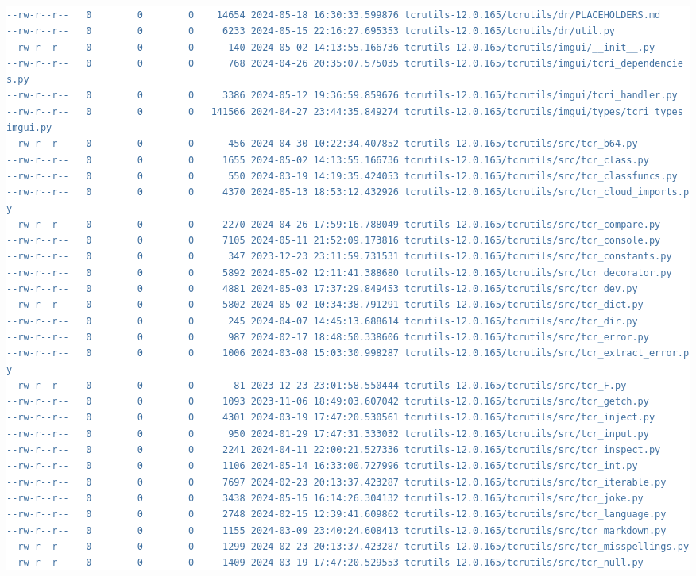 ```diff
--rw-r--r--   0        0        0    14654 2024-05-18 16:30:33.599876 tcrutils-12.0.165/tcrutils/dr/PLACEHOLDERS.md
--rw-r--r--   0        0        0     6233 2024-05-15 22:16:27.695353 tcrutils-12.0.165/tcrutils/dr/util.py
--rw-r--r--   0        0        0      140 2024-05-02 14:13:55.166736 tcrutils-12.0.165/tcrutils/imgui/__init__.py
--rw-r--r--   0        0        0      768 2024-04-26 20:35:07.575035 tcrutils-12.0.165/tcrutils/imgui/tcri_dependencies.py
--rw-r--r--   0        0        0     3386 2024-05-12 19:36:59.859676 tcrutils-12.0.165/tcrutils/imgui/tcri_handler.py
--rw-r--r--   0        0        0   141566 2024-04-27 23:44:35.849274 tcrutils-12.0.165/tcrutils/imgui/types/tcri_types_imgui.py
--rw-r--r--   0        0        0      456 2024-04-30 10:22:34.407852 tcrutils-12.0.165/tcrutils/src/tcr_b64.py
--rw-r--r--   0        0        0     1655 2024-05-02 14:13:55.166736 tcrutils-12.0.165/tcrutils/src/tcr_class.py
--rw-r--r--   0        0        0      550 2024-03-19 14:19:35.424053 tcrutils-12.0.165/tcrutils/src/tcr_classfuncs.py
--rw-r--r--   0        0        0     4370 2024-05-13 18:53:12.432926 tcrutils-12.0.165/tcrutils/src/tcr_cloud_imports.py
--rw-r--r--   0        0        0     2270 2024-04-26 17:59:16.788049 tcrutils-12.0.165/tcrutils/src/tcr_compare.py
--rw-r--r--   0        0        0     7105 2024-05-11 21:52:09.173816 tcrutils-12.0.165/tcrutils/src/tcr_console.py
--rw-r--r--   0        0        0      347 2023-12-23 23:11:59.731531 tcrutils-12.0.165/tcrutils/src/tcr_constants.py
--rw-r--r--   0        0        0     5892 2024-05-02 12:11:41.388680 tcrutils-12.0.165/tcrutils/src/tcr_decorator.py
--rw-r--r--   0        0        0     4881 2024-05-03 17:37:29.849453 tcrutils-12.0.165/tcrutils/src/tcr_dev.py
--rw-r--r--   0        0        0     5802 2024-05-02 10:34:38.791291 tcrutils-12.0.165/tcrutils/src/tcr_dict.py
--rw-r--r--   0        0        0      245 2024-04-07 14:45:13.688614 tcrutils-12.0.165/tcrutils/src/tcr_dir.py
--rw-r--r--   0        0        0      987 2024-02-17 18:48:50.338606 tcrutils-12.0.165/tcrutils/src/tcr_error.py
--rw-r--r--   0        0        0     1006 2024-03-08 15:03:30.998287 tcrutils-12.0.165/tcrutils/src/tcr_extract_error.py
--rw-r--r--   0        0        0       81 2023-12-23 23:01:58.550444 tcrutils-12.0.165/tcrutils/src/tcr_F.py
--rw-r--r--   0        0        0     1093 2023-11-06 18:49:03.607042 tcrutils-12.0.165/tcrutils/src/tcr_getch.py
--rw-r--r--   0        0        0     4301 2024-03-19 17:47:20.530561 tcrutils-12.0.165/tcrutils/src/tcr_inject.py
--rw-r--r--   0        0        0      950 2024-01-29 17:47:31.333032 tcrutils-12.0.165/tcrutils/src/tcr_input.py
--rw-r--r--   0        0        0     2241 2024-04-11 22:00:21.527336 tcrutils-12.0.165/tcrutils/src/tcr_inspect.py
--rw-r--r--   0        0        0     1106 2024-05-14 16:33:00.727996 tcrutils-12.0.165/tcrutils/src/tcr_int.py
--rw-r--r--   0        0        0     7697 2024-02-23 20:13:37.423287 tcrutils-12.0.165/tcrutils/src/tcr_iterable.py
--rw-r--r--   0        0        0     3438 2024-05-15 16:14:26.304132 tcrutils-12.0.165/tcrutils/src/tcr_joke.py
--rw-r--r--   0        0        0     2748 2024-02-15 12:39:41.609862 tcrutils-12.0.165/tcrutils/src/tcr_language.py
--rw-r--r--   0        0        0     1155 2024-03-09 23:40:24.608413 tcrutils-12.0.165/tcrutils/src/tcr_markdown.py
--rw-r--r--   0        0        0     1299 2024-02-23 20:13:37.423287 tcrutils-12.0.165/tcrutils/src/tcr_misspellings.py
--rw-r--r--   0        0        0     1409 2024-03-19 17:47:20.529553 tcrutils-12.0.165/tcrutils/src/tcr_null.py
```
